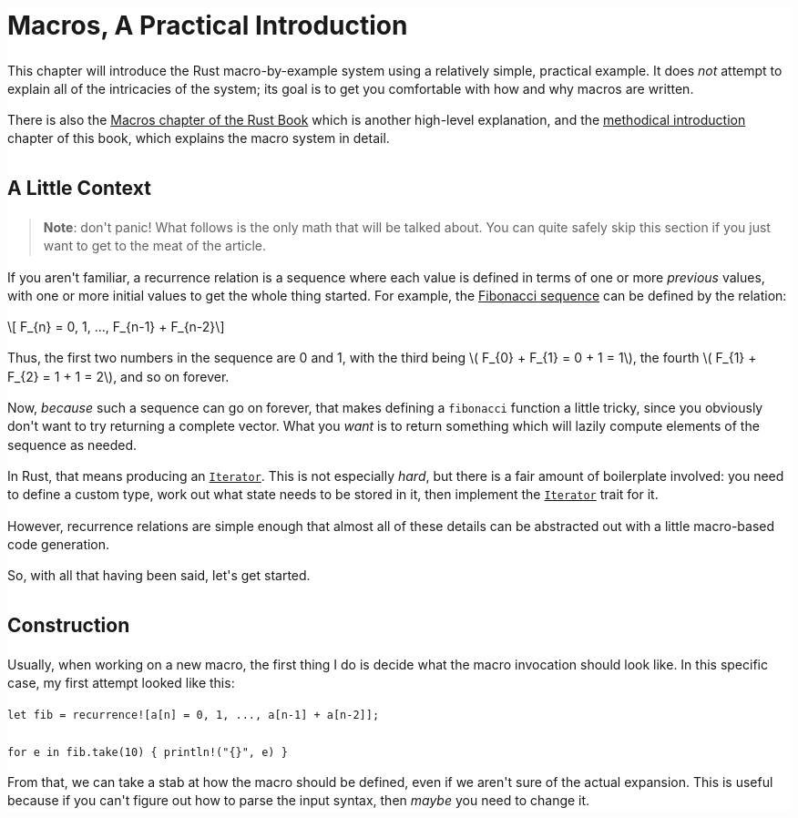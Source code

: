 # Macros, A Practical Introduction

This chapter will introduce the Rust macro-by-example system using a relatively simple, practical
example. It does *not* attempt to explain all of the intricacies of the system; its goal is to get
you comfortable with how and why macros are written.

There is also the [Macros chapter of the Rust Book](https://doc.rust-lang.org/book/ch19-06-macros.html)
which is another high-level explanation, and the [methodical introduction](/macros.html) chapter of
this book, which explains the macro system in detail.

## A Little Context

> **Note**: don't panic! What follows is the only math that will be talked about. You can quite
> safely skip this section if you just want to get to the meat of the article.

If you aren't familiar, a recurrence relation is a sequence where each value is defined in terms of
one or more *previous* values, with one or more initial values to get the whole thing started. For
example, the [Fibonacci sequence](https://en.wikipedia.org/wiki/Fibonacci_number) can be defined by
the relation:

\\[ F_{n} = 0, 1, ..., F_{n-1} + F_{n-2}\\]

Thus, the first two numbers in the sequence are 0 and 1, with the third being 
\\( F_{0} + F_{1} = 0 + 1 = 1\\), the fourth \\( F_{1} + F_{2} = 1 + 1 = 2\\), and so on forever.

Now, *because* such a sequence can go on forever, that makes defining a `fibonacci` function a
little tricky, since you obviously don't want to try returning a complete vector. What you *want* is
to return something which will lazily compute elements of the sequence as needed.

In Rust, that means producing an [`Iterator`]. This is not especially *hard*, but there is a fair
amount of boilerplate involved: you need to define a custom type, work out what state needs to be
stored in it, then implement the [`Iterator`] trait for it.

However, recurrence relations are simple enough that almost all of these details can be abstracted
out with a little macro-based code generation.

So, with all that having been said, let's get started.

[`Iterator`]:https://doc.rust-lang.org/std/iter/trait.Iterator.html

## Construction

Usually, when working on a new macro, the first thing I do is decide what the macro invocation
should look like. In this specific case, my first attempt looked like this:

```rust,ignore
let fib = recurrence![a[n] = 0, 1, ..., a[n-1] + a[n-2]];

for e in fib.take(10) { println!("{}", e) }
```

From that, we can take a stab at how the macro should be defined, even if we aren't sure of the
actual expansion. This is useful because if you can't figure out how to parse the input syntax, then
*maybe* you need to change it.
